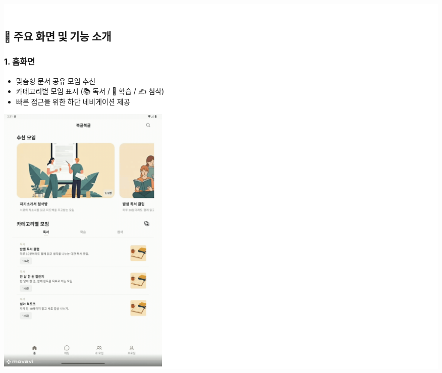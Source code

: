 <br>

## 🚀 주요 화면 및 기능 소개

### 1. 홈화면

- 맞춤형 문서 공유 모임 추천
- 카테고리별 모임 표시 (📚 독서 / 📖 학습 / ✍ 첨삭)
- 빠른 접근을 위한 하단 네비게이션 제공

<p align="left">
<img src="asset/main.gif" height="500" style="margin-right: 20px;">